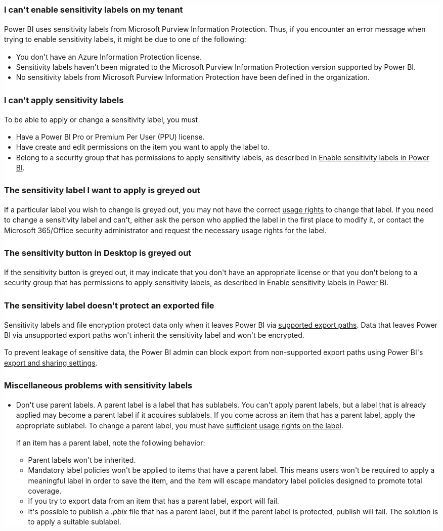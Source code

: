 ### I can't enable sensitivity labels on my tenant

Power BI uses sensitivity labels from Microsoft Purview Information Protection. Thus, if you encounter an error message when trying to enable sensitivity labels, it might be due to one of the following:

* You don't have an Azure Information Protection license.
* Sensitivity labels haven't been migrated to the Microsoft Purview Information Protection version supported by Power BI.
* No sensitivity labels from Microsoft Purview Information Protection have been defined in the organization.

### I can't apply sensitivity labels

To be able to apply or change a sensitivity label, you must

* Have a Power BI Pro or Premium Per User (PPU) license.
* Have create and edit permissions on the item you want to apply the label to.
* Belong to a security group that has permissions to apply sensitivity labels, as described in [Enable sensitivity labels in Power BI](./service-security-enable-data-sensitivity-labels.md).

### The sensitivity label I want to apply is greyed out

If a particular label you wish to change is greyed out, you may not have the correct [usage rights](./service-security-sensitivity-label-change-enforcement.md) to change that label. If you need to change a sensitivity label and can't, either ask the person who applied the label in the first place to modify it, or contact the Microsoft 365/Office security administrator and request the necessary usage rights for the label.

### The sensitivity button in Desktop is greyed out

If the sensitivity button is greyed out, it may indicate that you don't have an appropriate license or that you don't belong to a security group that has permissions to apply sensitivity labels, as described in [Enable sensitivity labels in Power BI](./service-security-enable-data-sensitivity-labels.md).

### The sensitivity label doesn't protect an exported file

Sensitivity labels and file encryption protect data only when it leaves Power BI via [supported export paths](./service-security-sensitivity-label-overview.md#supported-export-paths). Data that leaves Power BI via unsupported export paths won't inherit the sensitivity label and won't be encrypted.

To prevent leakage of sensitive data, the Power BI admin can block export from non-supported export paths using Power BI's [export and sharing settings](../admin/service-admin-portal.md).

### Miscellaneous problems with sensitivity labels

* Don't use parent labels. A parent label is a label that has sublabels. You can't apply parent labels, but a label that is already applied may become a parent label if it acquires sublabels. If you come across an item that has a parent label, apply the appropriate sublabel. To change a parent label, you must have [sufficient usage rights on the label](./service-security-sensitivity-label-change-enforcement.md).

    If an item has a parent label, note the following behavior:
    * Parent labels won't be inherited.
    * Mandatory label policies won't be applied to items that have a parent label. This means users won't be required to apply a meaningful label in order to save the item, and the item will escape mandatory label policies designed to promote total coverage.
    * If you try to export data from an item that has a parent label, export will fail.
    * It's possible to publish a *.pbix* file that has a parent label, but if the parent label is protected, publish will fail. The solution is to apply a suitable sublabel.
